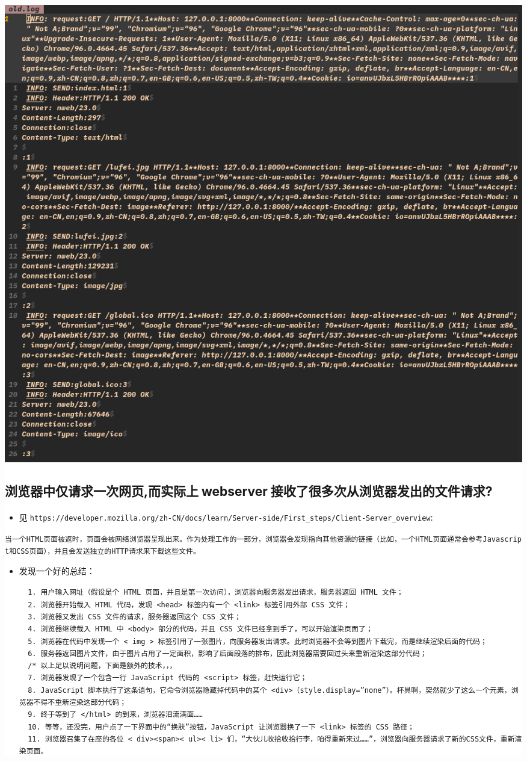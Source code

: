 ![log](HTML/log.png)

## 浏览器中仅请求一次网页,而实际上 webserver 接收了很多次从浏览器发出的文件请求?

- 见 `https://developer.mozilla.org/zh-CN/docs/learn/Server-side/First_steps/Client-Server_overview`:
```
当一个HTML页面被返时，页面会被网络浏览器呈现出来。作为处理工作的一部分，浏览器会发现指向其他资源的链接（比如，一个HTML页面通常会参考Javascript和CSS页面），并且会发送独立的HTTP请求来下载这些文件。
```

- 发现一个好的总结：

        1. 用户输入网址（假设是个 HTML 页面，并且是第一次访问），浏览器向服务器发出请求，服务器返回 HTML 文件；
        2. 浏览器开始载入 HTML 代码，发现 <head> 标签内有一个 <link> 标签引用外部 CSS 文件；
        3. 浏览器又发出 CSS 文件的请求，服务器返回这个 CSS 文件；
        4. 浏览器继续载入 HTML 中 <body> 部分的代码，并且 CSS 文件已经拿到手了，可以开始渲染页面了；
        5. 浏览器在代码中发现一个 < img > 标签引用了一张图片，向服务器发出请求。此时浏览器不会等到图片下载完，而是继续渲染后面的代码；
        6. 服务器返回图片文件，由于图片占用了一定面积，影响了后面段落的排布，因此浏览器需要回过头来重新渲染这部分代码；
        /* 以上足以说明问题，下面是额外的技术，，，
        7. 浏览器发现了一个包含一行 JavaScript 代码的 <script> 标签，赶快运行它；
        8. JavaScript 脚本执行了这条语句，它命令浏览器隐藏掉代码中的某个 <div>（style.display=”none”）。杯具啊，突然就少了这么一个元素，浏览器不得不重新渲染这部分代码；
        9. 终于等到了 </html> 的到来，浏览器泪流满面……
        10. 等等，还没完，用户点了一下界面中的“换肤”按钮，JavaScript 让浏览器换了一下 <link> 标签的 CSS 路径；
        11. 浏览器召集了在座的各位 < div><span>< ul>< li> 们，“大伙儿收拾收拾行李，咱得重新来过……”，浏览器向服务器请求了新的CSS文件，重新渲染页面。
